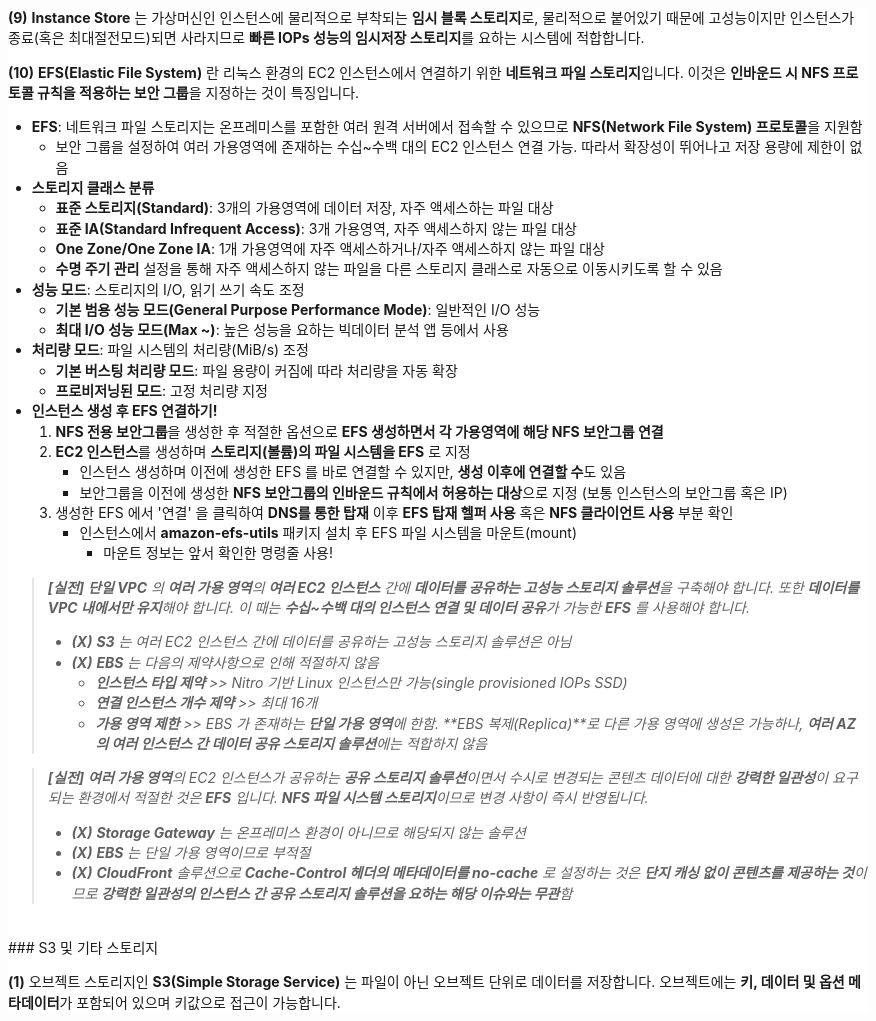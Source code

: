 **(9)** **Instance Store** 는 가상머신인 인스턴스에 물리적으로 부착되는 **임시 블록 스토리지**로,
물리적으로 붙어있기 때문에 고성능이지만 인스턴스가 종료(혹은 최대절전모드)되면 사라지므로
**빠른 IOPs 성능의 임시저장 스토리지**를 요하는 시스템에 적합합니다.

**(10)** **EFS(Elastic File System)** 란 리눅스 환경의 EC2 인스턴스에서 연결하기 위한 **네트워크 파일 스토리지**입니다.
이것은 **인바운드 시 NFS 프로토콜 규칙을 적용하는 보안 그룹**을 지정하는 것이 특징입니다.

- **EFS**: 네트워크 파일 스토리지는 온프레미스를 포함한 여러 원격 서버에서 접속할 수 있으므로
**NFS(Network File System) 프로토콜**을 지원함
    - 보안 그룹을 설정하여 여러 가용영역에 존재하는 수십~수백 대의 EC2 인스턴스 연결 가능.
    따라서 확장성이 뛰어나고 저장 용량에 제한이 없음
- **스토리지 클래스 분류**
    - **표준 스토리지(Standard)**: 3개의 가용영역에 데이터 저장, 자주 액세스하는 파일 대상
    - **표준 IA(Standard Infrequent Access)**: 3개 가용영역, 자주 액세스하지 않는 파일 대상
    - **One Zone/One Zone IA**: 1개 가용영역에 자주 액세스하거나/자주 액세스하지 않는 파일 대상
    - **수명 주기 관리** 설정을 통해 자주 액세스하지 않는 파일을 다른 스토리지 클래스로 자동으로 이동시키도록 할 수 있음
- **성능 모드**: 스토리지의 I/O, 읽기 쓰기 속도 조정
    - **기본 범용 성능 모드(General Purpose Performance Mode)**: 일반적인 I/O 성능
    - **최대 I/O 성능 모드(Max ~)**: 높은 성능을 요하는 빅데이터 분석 앱 등에서 사용
- **처리량 모드**: 파일 시스템의 처리량(MiB/s) 조정
    - **기본 버스팅 처리량 모드**: 파일 용량이 커짐에 따라 처리량을 자동 확장
    - **프로비저닝된 모드**: 고정 처리량 지정
- **인스턴스 생성 후 EFS 연결하기!**
    1. **NFS 전용 보안그룹**을 생성한 후 적절한 옵션으로 **EFS 생성하면서 각 가용영역에 해당 NFS 보안그룹 연결**
    2. **EC2 인스턴스**를 생성하며 **스토리지(볼륨)의 파일 시스템을 EFS** 로 지정
        - 인스턴스 생성하며 이전에 생성한 EFS 를 바로 연결할 수 있지만, **생성 이후에 연결할 수**도 있음
        - 보안그룹을 이전에 생성한 **NFS 보안그룹의 인바운드 규칙에서 허용하는 대상**으로 지정 (보통 인스턴스의 보안그룹 혹은 IP)
    3. 생성한 EFS 에서 '연결' 을 클릭하여 **DNS를 통한 탑재** 이후 **EFS 탑재 헬퍼 사용** 혹은 **NFS 클라이언트 사용** 부분 확인
        - 인스턴스에서 **amazon-efs-utils** 패키지 설치 후 EFS 파일 시스템을 마운트(mount)
            - 마운트 정보는 앞서 확인한 명령줄 사용!

> _**[실전]** **단일 VPC** 의 **여러 가용 영역**의 **여러 EC2 인스턴스** 간에 **데이터를 공유하는 고성능 스토리지 솔루션**을
> 구축해야 합니다. 또한 **데이터를 VPC 내에서만 유지**해야 합니다.
> 이 때는 **수십~수백 대의 인스턴스 연결 및 데이터 공유**가 가능한 **EFS** 를 사용해야 합니다._
> - _**(X)** **S3** 는 여러 EC2 인스턴스 간에 데이터를 공유하는 고성능 스토리지 솔루션은 아님_
> - _**(X)** **EBS** 는 다음의 제약사항으로 인해 적절하지 않음_
>     - _**인스턴스 타입 제약** >> Nitro 기반 Linux 인스턴스만 가능(single provisioned IOPs SSD)_
>     - _**연결 인스턴스 개수 제약** >> 최대 16개_
>     - _**가용 영역 제한** >> EBS 가 존재하는 **단일 가용 영역**에 한함.
>     **EBS 복제(Replica)**로 다른 가용 영역에 생성은 가능하나,
>     **여러 AZ 의 여러 인스턴스 간 데이터 공유 스토리지 솔루션**에는 적합하지 않음_

> _**[실전]** **여러 가용 영역**의 EC2 인스턴스가 공유하는 **공유 스토리지 솔루션**이면서 수시로 변경되는 콘텐츠 데이터에 대한
> **강력한 일관성**이 요구되는 환경에서 적절한 것은 **EFS** 입니다. **NFS 파일 시스템 스토리지**이므로 변경 사항이 즉시 반영됩니다._
> - _**(X)** **Storage Gateway** 는 온프레미스 환경이 아니므로 해당되지 않는 솔루션_
> - _**(X)** **EBS** 는 단일 가용 영역이므로 부적절_
> - _**(X)** **CloudFront** 솔루션으로 **Cache-Control 헤더의 메타데이터를 no-cache** 로 설정하는 것은 **단지 캐싱 없이 콘텐츠를
> 제공하는 것**이므로 **강력한 일관성의 인스턴스 간 공유 스토리지 솔루션을 요하는 해당 이슈와는 무관**함_

<br>
### S3 및 기타 스토리지

**(1)** 오브젝트 스토리지인 **S3(Simple Storage Service)** 는 파일이 아닌 오브젝트 단위로 데이터를 저장합니다.
오브젝트에는 **키, 데이터 및 옵션 메타데이터**가 포함되어 있으며 키값으로 접근이 가능합니다.
